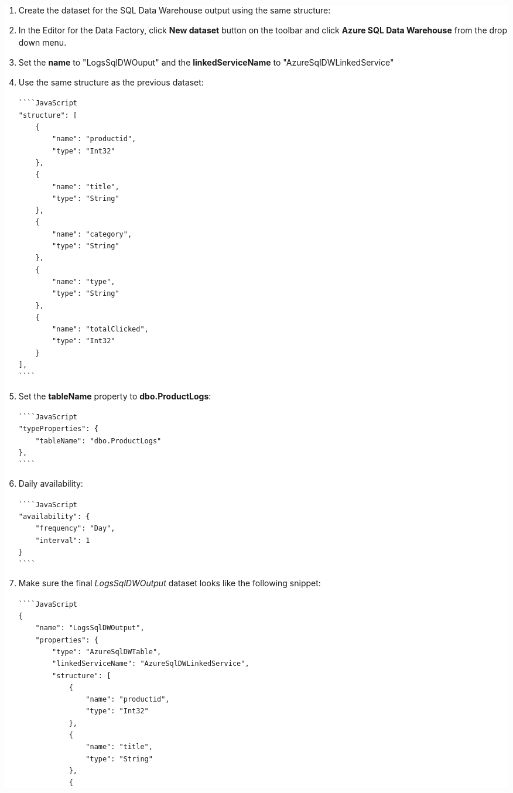 1. Create the dataset for the SQL Data Warehouse output using the same structure:

 1. In the Editor for the Data Factory, click **New dataset** button on the toolbar and click **Azure SQL Data Warehouse** from the drop down menu.
 1. Set the **name** to "LogsSqlDWOuput" and the **linkedServiceName** to "AzureSqlDWLinkedService"
 1. Use the same structure as the previous dataset:

		````JavaScript
		"structure": [
			{
				"name": "productid",
				"type": "Int32"
			},
			{
				"name": "title",
				"type": "String"
			},
			{
				"name": "category",
				"type": "String"
			},
			{
				"name": "type",
				"type": "String"
			},
			{
				"name": "totalClicked",
				"type": "Int32"
			}
		],
		````

 1. Set the **tableName** property to **dbo.ProductLogs**:

		````JavaScript
		"typeProperties": {
			"tableName": "dbo.ProductLogs"
		},
		````

 1. Daily availability:

		````JavaScript
		"availability": {
			"frequency": "Day",
			"interval": 1
		}
		````

 1. Make sure the final _LogsSqlDWOutput_ dataset looks like the following snippet:
 
		````JavaScript
		{
			"name": "LogsSqlDWOutput",
			"properties": {
				"type": "AzureSqlDWTable",
				"linkedServiceName": "AzureSqlDWLinkedService",
				"structure": [
					{
						"name": "productid",
						"type": "Int32"
					},
					{
						"name": "title",
						"type": "String"
					},
					{